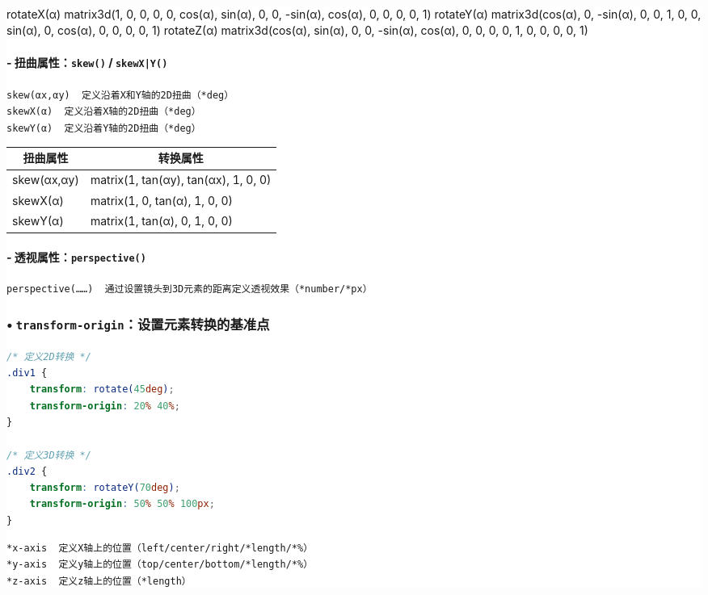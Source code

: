 <tr>
<td>rotateX(α)</td>
<td>matrix3d(1, 0, 0, 0, 0, cos(α), sin(α), 0, 0, -sin(α), cos(α), 0, 0, 0, 0, 1)</td>
</tr>
<tr>
<td>rotateY(α)</td>
<td>matrix3d(cos(α), 0, -sin(α), 0, 0, 1, 0, 0, sin(α), 0, cos(α), 0, 0, 0, 0, 1)</td>
</tr>
<tr>
<td>rotateZ(α)</td>
<td>matrix3d(cos(α), sin(α), 0, 0, -sin(α), cos(α), 0, 0, 0, 0, 1, 0, 0, 0, 0, 1)</td>
</tr>
</tbody>
</table>

#### - 扭曲属性：`skew()` / `skewX|Y()`

    skew(αx,αy)  定义沿着X和Y轴的2D扭曲（*deg）
    skewX(α)  定义沿着X轴的2D扭曲（*deg）
    skewY(α)  定义沿着Y轴的2D扭曲（*deg）

<table>
<thead>
<tr>
<th>扭曲属性</th>
<th>转换属性</th>
</tr>
</thead>
<tbody>
<tr>
<td>skew(αx,αy)</td>
<td>matrix(1, tan(αy), tan(αx), 1, 0, 0)</td>
</tr>
<tr>
<td>skewX(α)</td>
<td>matrix(1, 0, tan(α), 1, 0, 0)</td>
</tr>
<tr>
<td>skewY(α)</td>
<td>matrix(1, tan(α), 0, 1, 0, 0)</td>
</tr>
</tbody>
</table>

#### - 透视属性：`perspective()`

    perspective(……)  通过设置镜头到3D元素的距离定义透视效果（*number/*px）

### • `transform-origin`：设置元素转换的基准点
```css
/* 定义2D转换 */
.div1 {
    transform: rotate(45deg);
    transform-origin: 20% 40%;
}

/* 定义3D转换 */
.div2 {
    transform: rotateY(70deg);
    transform-origin: 50% 50% 100px;
}
```
    *x-axis  定义X轴上的位置（left/center/right/*length/*%）
    *y-axis  定义y轴上的位置（top/center/bottom/*length/*%）
    *z-axis  定义z轴上的位置（*length）